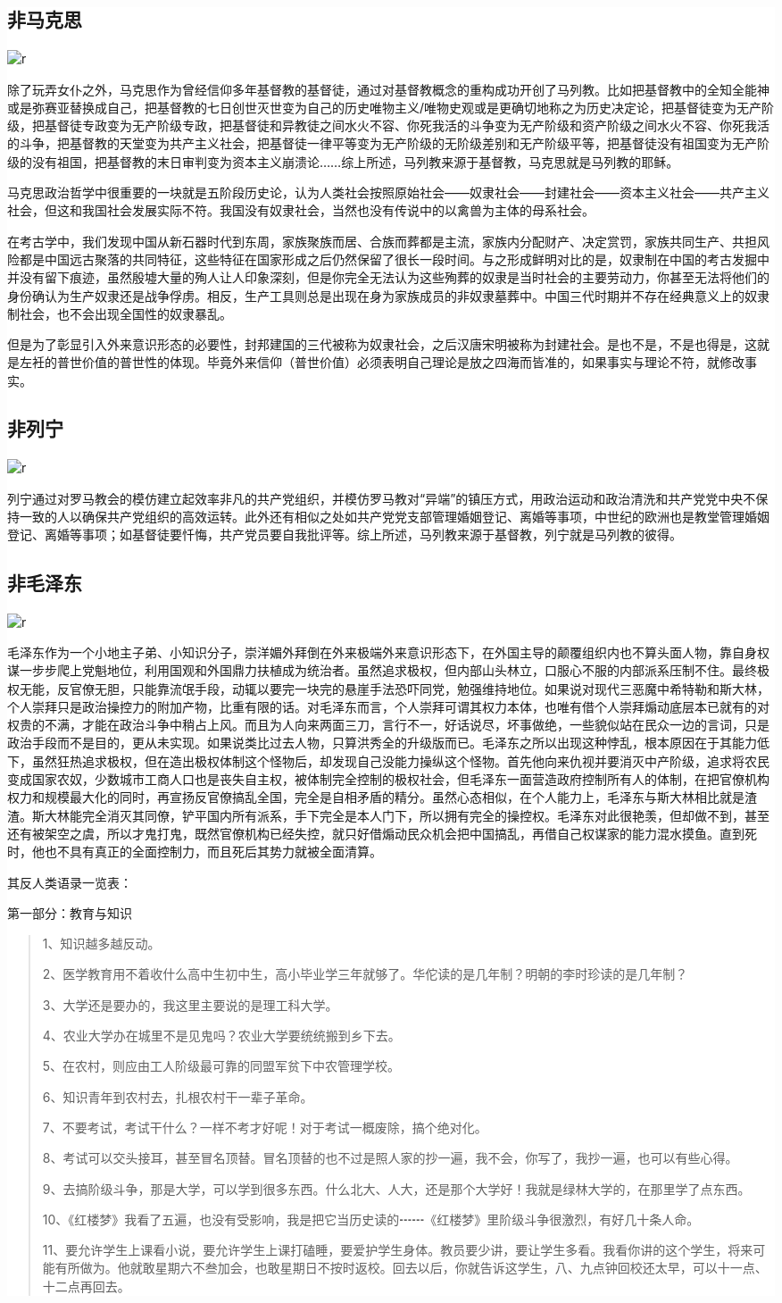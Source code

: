 

## 非马克思

![r](https://upload.wikimedia.org/wikipedia/commons/thumb/d/d4/Karl_Marx_001.jpg/250px-Karl_Marx_001.jpg)

除了玩弄女仆之外，马克思作为曾经信仰多年基督教的基督徒，通过对基督教概念的重构成功开创了马列教。比如把基督教中的全知全能神或是弥赛亚替换成自己，把基督教的七日创世灭世变为自己的历史唯物主义/唯物史观或是更确切地称之为历史决定论，把基督徒变为无产阶级，把基督徒专政变为无产阶级专政，把基督徒和异教徒之间水火不容、你死我活的斗争变为无产阶级和资产阶级之间水火不容、你死我活的斗争，把基督教的天堂变为共产主义社会，把基督徒一律平等变为无产阶级的无阶级差别和无产阶级平等，把基督徒没有祖国变为无产阶级的没有祖国，把基督教的末日审判变为资本主义崩溃论……综上所述，马列教来源于基督教，马克思就是马列教的耶稣。

马克思政治哲学中很重要的一块就是五阶段历史论，认为人类社会按照原始社会——奴隶社会——封建社会——资本主义社会——共产主义社会，但这和我国社会发展实际不符。我国没有奴隶社会，当然也没有传说中的以禽兽为主体的母系社会。

在考古学中，我们发现中国从新石器时代到东周，家族聚族而居、合族而葬都是主流，家族内分配财产、决定赏罚，家族共同生产、共担风险都是中国远古聚落的共同特征，这些特征在国家形成之后仍然保留了很长一段时间。与之形成鲜明对比的是，奴隶制在中国的考古发掘中并没有留下痕迹，虽然殷墟大量的殉人让人印象深刻，但是你完全无法认为这些殉葬的奴隶是当时社会的主要劳动力，你甚至无法将他们的身份确认为生产奴隶还是战争俘虏。相反，生产工具则总是出现在身为家族成员的非奴隶墓葬中。中国三代时期并不存在经典意义上的奴隶制社会，也不会出现全国性的奴隶暴乱。

但是为了彰显引入外来意识形态的必要性，封邦建国的三代被称为奴隶社会，之后汉唐宋明被称为封建社会。是也不是，不是也得是，这就是左衽的普世价值的普世性的体现。毕竟外来信仰（普世价值）必须表明自己理论是放之四海而皆准的，如果事实与理论不符，就修改事实。

## 非列宁

![r](https://upload.wikimedia.org/wikipedia/commons/thumb/c/c6/Bundesarchiv_Bild_183-71043-0003%2C_Wladimir_Iljitsch_Lenin.jpg/250px-Bundesarchiv_Bild_183-71043-0003%2C_Wladimir_Iljitsch_Lenin.jpg)

列宁通过对罗马教会的模仿建立起效率非凡的共产党组织，并模仿罗马教对“异端”的镇压方式，用政治运动和政治清洗和共产党党中央不保持一致的人以确保共产党组织的高效运转。此外还有相似之处如共产党党支部管理婚姻登记、离婚等事项，中世纪的欧洲也是教堂管理婚姻登记、离婚等事项；如基督徒要忏悔，共产党员要自我批评等。综上所述，马列教来源于基督教，列宁就是马列教的彼得。

## 非毛泽东

![r](http://tva1.sinaimg.cn/mw690/98fe75a2jw1f6y0yiwgy5j20j60aw0ut.jpg)

毛泽东作为一个小地主子弟、小知识分子，崇洋媚外拜倒在外来极端外来意识形态下，在外国主导的颠覆组织内也不算头面人物，靠自身权谋一步步爬上党魁地位，利用国观和外国鼎力扶植成为统治者。虽然追求极权，但内部山头林立，口服心不服的内部派系压制不住。最终极权无能，反官僚无胆，只能靠流氓手段，动辄以要完一块完的悬崖手法恐吓同党，勉强维持地位。如果说对现代三恶魔中希特勒和斯大林，个人崇拜只是政治操控力的附加产物，比重有限的话。对毛泽东而言，个人崇拜可谓其权力本体，也唯有借个人崇拜煽动底层本已就有的对权贵的不满，才能在政治斗争中稍占上风。而且为人向来两面三刀，言行不一，好话说尽，坏事做绝，一些貌似站在民众一边的言词，只是政治手段而不是目的，更从未实现。如果说类比过去人物，只算洪秀全的升级版而已。毛泽东之所以出现这种悖乱，根本原因在于其能力低下，虽然狂热追求极权，但在造出极权体制这个怪物后，却发现自己没能力操纵这个怪物。首先他向来仇视并要消灭中产阶级，追求将农民变成国家农奴，少数城市工商人口也是丧失自主权，被体制完全控制的极权社会，但毛泽东一面营造政府控制所有人的体制，在把官僚机构权力和规模最大化的同时，再宣扬反官僚搞乱全国，完全是自相矛盾的精分。虽然心态相似，在个人能力上，毛泽东与斯大林相比就是渣渣。斯大林能完全消灭其同僚，铲平国内所有派系，手下完全是本人门下，所以拥有完全的操控权。毛泽东对此很艳羡，但却做不到，甚至还有被架空之虞，所以才鬼打鬼，既然官僚机构已经失控，就只好借煽动民众机会把中国搞乱，再借自己权谋家的能力混水摸鱼。直到死时，他也不具有真正的全面控制力，而且死后其势力就被全面清算。

其反人类语录一览表：

第一部分：教育与知识

> 1、知识越多越反动。
>
> 2、医学教育用不着收什么高中生初中生，高小毕业学三年就够了。华佗读的是几年制？明朝的李时珍读的是几年制？
>
> 3、大学还是要办的，我这里主要说的是理工科大学。
>
> 4、农业大学办在城里不是见鬼吗？农业大学要统统搬到乡下去。
>
> 5、在农村，则应由工人阶级最可靠的同盟军贫下中农管理学校。
>
> 6、知识青年到农村去，扎根农村干一辈子革命。
>
> 7、不要考试，考试干什么？一样不考才好呢！对于考试一概废除，搞个绝对化。
>
> 8、考试可以交头接耳，甚至冒名顶替。冒名顶替的也不过是照人家的抄一遍，我不会，你写了，我抄一遍，也可以有些心得。
>
> 9、去搞阶级斗争，那是大学，可以学到很多东西。什么北大、人大，还是那个大学好！我就是绿林大学的，在那里学了点东西。
>
> 10、《红楼梦》我看了五遍，也没有受影响，我是把它当历史读的┅┅《红楼梦》里阶级斗争很激烈，有好几十条人命。
>
> 11、要允许学生上课看小说，要允许学生上课打磕睡，要爱护学生身体。教员要少讲，要让学生多看。我看你讲的这个学生，将来可能有所做为。他就敢星期六不叁加会，也敢星期日不按时返校。回去以后，你就告诉这学生，八、九点钟回校还太早，可以十一点、十二点再回去。
>